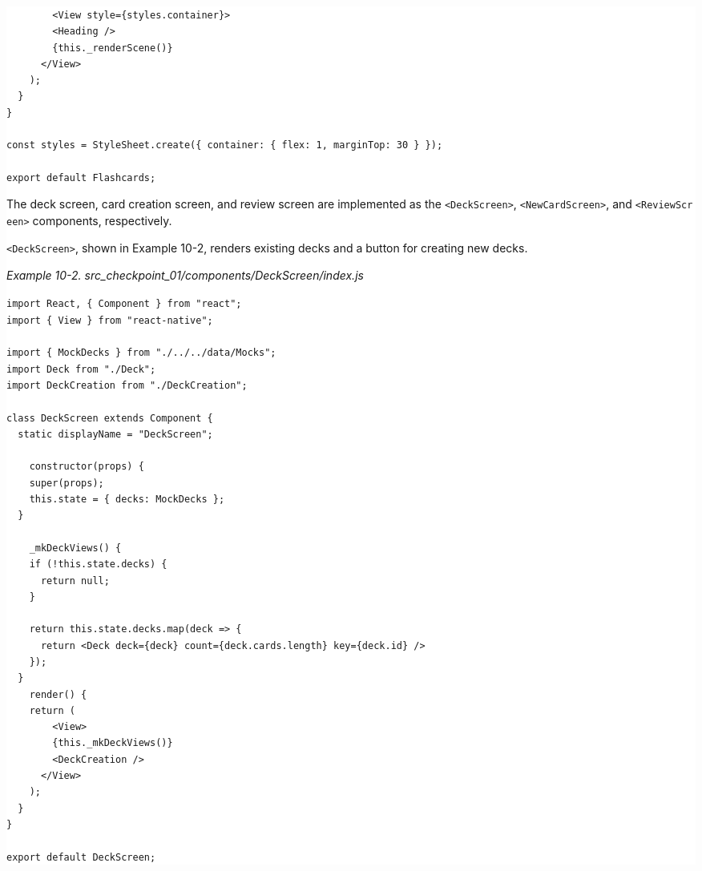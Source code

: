 ```react
    	<View style={styles.container}>
        <Heading />
        {this._renderScene()}
      </View>
    );
  }
}

const styles = StyleSheet.create({ container: { flex: 1, marginTop: 30 } });

export default Flashcards;
```

The deck screen, card creation screen, and review screen are implemented as the `<DeckScreen>`, `<NewCardScreen>`, and `<ReviewScreen>` components, respectively.

`<DeckScreen>`, shown in Example 10-2, renders existing decks and a button for creating new decks. 

*Example 10-2. src_checkpoint_01/components/DeckScreen/index.js*

```react
import React, { Component } from "react";
import { View } from "react-native";

import { MockDecks } from "./../../data/Mocks";
import Deck from "./Deck";
import DeckCreation from "./DeckCreation";

class DeckScreen extends Component {
  static displayName = "DeckScreen";
	
	constructor(props) {
    super(props);
    this.state = { decks: MockDecks };
  }
	
	_mkDeckViews() {
    if (!this.state.decks) {
      return null;
    }
    
    return this.state.decks.map(deck => {
      return <Deck deck={deck} count={deck.cards.length} key={deck.id} />
    });
  }
	render() {
    return (
    	<View>
        {this._mkDeckViews()}
        <DeckCreation />
      </View>
    );
  }
}

export default DeckScreen;
```

